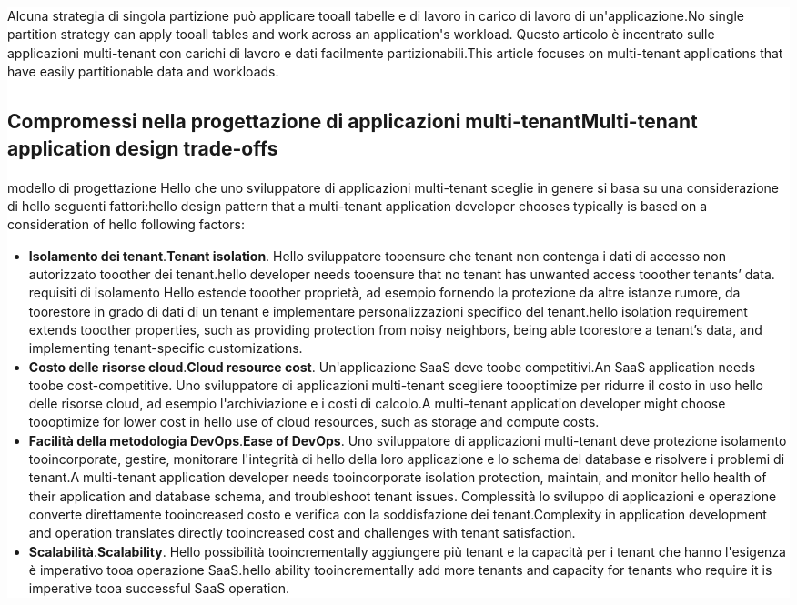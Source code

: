 <span data-ttu-id="c8911-137">Alcuna strategia di singola partizione può applicare tooall tabelle e di lavoro in carico di lavoro di un'applicazione.</span><span class="sxs-lookup"><span data-stu-id="c8911-137">No single partition strategy can apply tooall tables and work across an application's workload.</span></span> <span data-ttu-id="c8911-138">Questo articolo è incentrato sulle applicazioni multi-tenant con carichi di lavoro e dati facilmente partizionabili.</span><span class="sxs-lookup"><span data-stu-id="c8911-138">This article focuses on multi-tenant applications that have easily partitionable data and workloads.</span></span>

## <a name="multi-tenant-application-design-trade-offs"></a><span data-ttu-id="c8911-139">Compromessi nella progettazione di applicazioni multi-tenant</span><span class="sxs-lookup"><span data-stu-id="c8911-139">Multi-tenant application design trade-offs</span></span>
<span data-ttu-id="c8911-140">modello di progettazione Hello che uno sviluppatore di applicazioni multi-tenant sceglie in genere si basa su una considerazione di hello seguenti fattori:</span><span class="sxs-lookup"><span data-stu-id="c8911-140">hello design pattern that a multi-tenant application developer chooses typically is based on a consideration of hello following factors:</span></span>

* <span data-ttu-id="c8911-141">**Isolamento dei tenant**.</span><span class="sxs-lookup"><span data-stu-id="c8911-141">**Tenant isolation**.</span></span> <span data-ttu-id="c8911-142">Hello sviluppatore tooensure che tenant non contenga i dati di accesso non autorizzato tooother dei tenant.</span><span class="sxs-lookup"><span data-stu-id="c8911-142">hello developer needs tooensure that no tenant has unwanted access tooother tenants’ data.</span></span> <span data-ttu-id="c8911-143">requisiti di isolamento Hello estende tooother proprietà, ad esempio fornendo la protezione da altre istanze rumore, da toorestore in grado di dati di un tenant e implementare personalizzazioni specifico del tenant.</span><span class="sxs-lookup"><span data-stu-id="c8911-143">hello isolation requirement extends tooother properties, such as providing protection from noisy neighbors, being able toorestore a tenant’s data, and implementing tenant-specific customizations.</span></span>
* <span data-ttu-id="c8911-144">**Costo delle risorse cloud**.</span><span class="sxs-lookup"><span data-stu-id="c8911-144">**Cloud resource cost**.</span></span> <span data-ttu-id="c8911-145">Un'applicazione SaaS deve toobe competitivi.</span><span class="sxs-lookup"><span data-stu-id="c8911-145">An SaaS application needs toobe cost-competitive.</span></span> <span data-ttu-id="c8911-146">Uno sviluppatore di applicazioni multi-tenant scegliere toooptimize per ridurre il costo in uso hello delle risorse cloud, ad esempio l'archiviazione e i costi di calcolo.</span><span class="sxs-lookup"><span data-stu-id="c8911-146">A multi-tenant application developer might choose toooptimize for lower cost in hello use of cloud resources, such as storage and compute costs.</span></span>
* <span data-ttu-id="c8911-147">**Facilità della metodologia DevOps**.</span><span class="sxs-lookup"><span data-stu-id="c8911-147">**Ease of DevOps**.</span></span> <span data-ttu-id="c8911-148">Uno sviluppatore di applicazioni multi-tenant deve protezione isolamento tooincorporate, gestire, monitorare l'integrità di hello della loro applicazione e lo schema del database e risolvere i problemi di tenant.</span><span class="sxs-lookup"><span data-stu-id="c8911-148">A multi-tenant application developer needs tooincorporate isolation protection, maintain, and monitor hello health of their application and database schema, and troubleshoot tenant issues.</span></span> <span data-ttu-id="c8911-149">Complessità lo sviluppo di applicazioni e operazione converte direttamente tooincreased costo e verifica con la soddisfazione dei tenant.</span><span class="sxs-lookup"><span data-stu-id="c8911-149">Complexity in application development and operation translates directly tooincreased cost and challenges with tenant satisfaction.</span></span>
* <span data-ttu-id="c8911-150">**Scalabilità**.</span><span class="sxs-lookup"><span data-stu-id="c8911-150">**Scalability**.</span></span> <span data-ttu-id="c8911-151">Hello possibilità tooincrementally aggiungere più tenant e la capacità per i tenant che hanno l'esigenza è imperativo tooa operazione SaaS.</span><span class="sxs-lookup"><span data-stu-id="c8911-151">hello ability tooincrementally add more tenants and capacity for tenants who require it is imperative tooa successful SaaS operation.</span></span>

